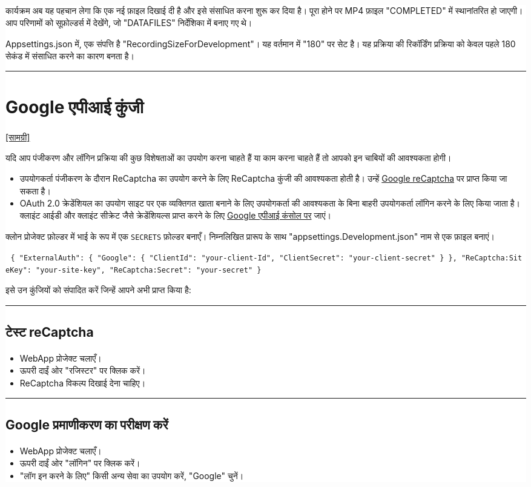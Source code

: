 <p> कार्यक्रम अब यह पहचान लेगा कि एक नई फ़ाइल दिखाई दी है और इसे संसाधित करना शुरू कर दिया है। पूरा होने पर MP4 फ़ाइल "COMPLETED" में स्थानांतरित हो जाएगी। आप परिणामों को सूफ़ोल्डर्स में देखेंगे, जो "DATAFILES" निर्देशिका में बनाए गए थे। </p>

<p> Appsettings.json में, एक संपत्ति है "RecordingSizeForDevelopment"। यह वर्तमान में "180" पर सेट है। यह प्रक्रिया की रिकॉर्डिंग प्रक्रिया को केवल पहले 180 सेकंड में संसाधित करने का कारण बनता है। </p>
<hr />
<p><a name="GoogleApi"></a></p>
<h1> Google एपीआई कुंजी <br/></h1>
<p> <a href="about?id=setup#Contents">[सामग्री]</a> </p>

<p> यदि आप पंजीकरण और लॉगिन प्रक्रिया की कुछ विशेषताओं का उपयोग करना चाहते हैं या काम करना चाहते हैं तो आपको इन चाबियों की आवश्यकता होगी। </p>

<ul>
<li> उपयोगकर्ता पंजीकरण के दौरान ReCaptcha का उपयोग करने के लिए ReCaptcha कुंजी की आवश्यकता होती है। उन्हें <a href="https://developers.google.com/recaptcha/">Google reCaptcha</a> पर प्राप्त किया जा सकता है। </li>
<li> OAuth 2.0 क्रेडेंशियल का उपयोग साइट पर एक व्यक्तिगत खाता बनाने के लिए उपयोगकर्ता की आवश्यकता के बिना बाहरी उपयोगकर्ता लॉगिन करने के लिए किया जाता है। क्लाइंट आईडी और क्लाइंट सीक्रेट जैसे क्रेडेंशियल्स प्राप्त करने के लिए <a href="https://console.developers.google.com/">Google एपीआई कंसोल पर</a> जाएं। </li>
</ul>
<p> क्लोन प्रोजेक्ट फ़ोल्डर में भाई के रूप में एक <code>SECRETS</code> फ़ोल्डर बनाएँ। निम्नलिखित प्रारूप के साथ "appsettings.Development.json" नाम से एक फ़ाइल बनाएं। </p>
<pre> <code>{ "ExternalAuth": { "Google": { "ClientId": "your-client-Id", "ClientSecret": "your-client-secret" } }, "ReCaptcha:SiteKey": "your-site-key", "ReCaptcha:Secret": "your-secret" }</code> </pre>
<p> इसे उन कुंजियों को संपादित करें जिन्हें आपने अभी प्राप्त किया है: </p>
<hr /><h2> टेस्ट reCaptcha </h2>
<ul>
<li> WebApp प्रोजेक्ट चलाएँ। </li>
<li> ऊपरी दाईं ओर "रजिस्टर" पर क्लिक करें। </li>
<li> ReCaptcha विकल्प दिखाई देना चाहिए। </li>
</ul><hr /><h2> Google प्रमाणीकरण का परीक्षण करें </h2>
<ul>
<li> WebApp प्रोजेक्ट चलाएँ। </li>
<li> ऊपरी दाईं ओर "लॉगिन" पर क्लिक करें। </li>
<li> "लॉग इन करने के लिए" किसी अन्य सेवा का उपयोग करें, "Google" चुनें। </li>
</ul>